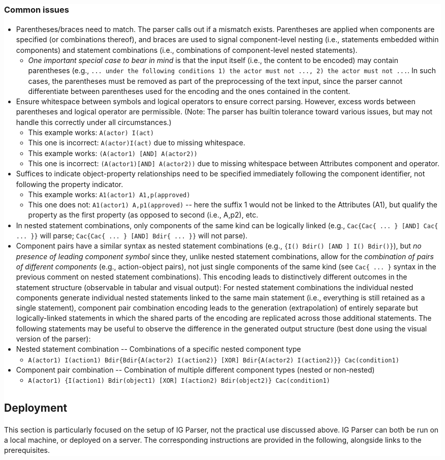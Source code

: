 ### Common issues
  * Parentheses/braces need to match. The parser calls out if a mismatch exists. Parentheses are applied when components are specified (or combinations thereof), and braces are used to signal component-level nesting (i.e., statements embedded within components) and statement combinations (i.e., combinations of component-level nested statements).
    * *One important special case to bear in mind* is that the input itself (i.e., the content to be encoded) may contain parentheses (e.g., `... under the following conditions 1) the actor must not ..., 2) the actor must not ...`. In such cases, the parentheses must be removed as part of the preprocessing of the text input, since the parser cannot differentiate between parentheses used for the encoding and the ones contained in the content.
  * Ensure whitespace between symbols and logical operators to ensure correct parsing. However, excess words between parentheses and logical operator are permissible. (Note: The parser has builtin tolerance toward various issues, but may not handle this correctly under all circumstances.)
    * This example works: `A(actor) I(act)`
    * This one is incorrect: `A(actor)I(act)` due to missing whitespace.
    * This example works: `(A(actor1) [AND] A(actor2))`
    * This one is incorrect: `(A(actor1)[AND] A(actor2))` due to missing whitespace between Attributes component and operator.
  * Suffices to indicate object-property relationships need to be specified immediately following the component identifier, not following the property indicator.
    * This example works: `A1(actor1) A1,p(approved)`
    * This one does not: `A1(actor1) A,p1(approved)` -- here the suffix 1 would not be linked to the Attributes (A1), but qualify the property as the first property (as opposed to second (i.e., A,p2), etc.
  * In nested statement combinations, only components of the same kind can be logically linked (e.g., `Cac{Cac{ ... } [AND] Cac{ ... }}` will parse; `Cac{Cac{ ... } [AND] Bdir{ ... }}` will not parse).
  * Component pairs have a similar syntax as nested statement combinations (e.g., `{I() Bdir() [AND ] I() Bdir()}`), but *no presence of leading component symbol* since they, unlike nested statement combinations, allow for the *combination of pairs of different components* (e.g., action-object pairs), not just single components of the same kind (see `Cac{ ... }` syntax in the previous comment on nested statement combinations). This encoding leads to distinctively different outcomes in the statement structure (observable in tabular and visual output): For nested statement combinations the individual nested components generate individual nested statements linked to the same main statement (i.e., everything is still retained as a single statement), component pair combination encoding leads to the generation (extrapolation) of entirely separate but logically-linked statements in which the shared parts of the encoding are replicated across those additional statements. The following statements may be useful to observe the difference in the generated output structure (best done using the visual version of the parser):
  * Nested statement combination -- Combinations of a specific nested component type
    * `A(actor1) I(action1) Bdir{Bdir{A(actor2) I(action2)} [XOR] Bdir{A(actor2) I(action2)}} Cac(condition1)`   
  * Component pair combination -- Combination of multiple different component types (nested or non-nested)
    * `A(actor1) {I(action1) Bdir(object1) [XOR] I(action2) Bdir(object2)} Cac(condition1)` 

## Deployment

This section is particularly focused on the setup of IG Parser, not the practical use discussed above. IG Parser can both be run on a local machine, or deployed on a server. The corresponding instructions are provided in the following, alongside links to the prerequisites. 

